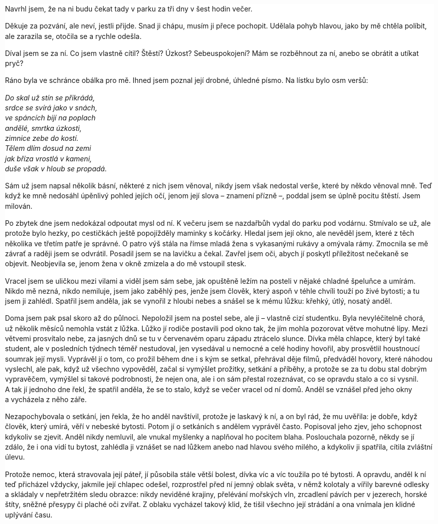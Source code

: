 Navrhl jsem, že na ni budu čekat tady v parku za tři dny v šest hodin večer.

Děkuje za pozvání, ale neví, jestli přijde. Snad ji chápu, musím ji přece pochopit. Udělala pohyb hlavou, jako by mě chtěla políbit, ale zarazila se, otočila se a rychle odešla.

Díval jsem se za ní. Co jsem vlastně cítil? Štěstí? Úzkost? Sebeuspokojení? Mám se rozběhnout za ní, anebo se obrátit a utíkat pryč?

Ráno byla ve schránce obálka pro mě. Ihned jsem poznal její drobné, úhledné písmo. Na lístku bylo osm veršů:

_Do skal už stín se přikrádá,  
srdce se svírá jako v snách,  
ve spáncích bijí na poplach  
andělé, smrtka úzkosti,  
zimnice zebe do kostí.  
Tělem dlím dosud na zemi  
jak bříza vrostlá v kameni,  
duše však v hloub se propadá._

Sám už jsem napsal několik básní, některé z nich jsem věnoval, nikdy jsem však nedostal verše, které by někdo věnoval mně. Teď když ke mně nedosáhl úpěnlivý pohled jejích očí, jenom její slova – znamení přízně –, poddal jsem se úplně pocitu štěstí. Jsem milován.

Po zbytek dne jsem nedokázal odpoutat mysl od ní. K večeru jsem se nazdařbůh vydal do parku pod vodárnu. Stmívalo se už, ale protože bylo hezky, po cestičkách ještě popojížděly maminky s kočárky. Hledal jsem její okno, ale nevěděl jsem, které z těch několika ve třetím patře je správné. O patro výš stála na římse mladá žena s vykasanými rukávy a omývala rámy. Zmocnila se mě závrať a raději jsem se odvrátil. Posadil jsem se na lavičku a čekal. Zavřel jsem oči, abych jí poskytl příležitost nečekaně se objevit. Neobjevila se, jenom žena v okně zmizela a do mě vstoupil stesk.

Vracel jsem se uličkou mezi vilami a viděl jsem sám sebe, jak opuštěně ležím na posteli v nějaké chladné špeluňce a umírám. Nikdo mě nezná, nikdo nemiluje, jsem jako zaběhlý pes, jenže jsem člověk, který aspoň v téhle chvíli touží po živé bytosti; a tu jsem ji zahlédl. Spatřil jsem anděla, jak se vynořil z hloubi nebes a snášel se k mému lůžku: křehký, útlý, nosatý anděl.

Doma jsem pak psal skoro až do půlnoci. Nepoložil jsem na postel sebe, ale ji – vlastně cizí studentku. Byla nevyléčitelně chorá, už několik měsíců nemohla vstát z lůžka. Lůžko jí rodiče postavili pod okno tak, že jím mohla pozorovat větve mohutné lípy. Mezi větvemi prosvítalo nebe, za jasných dnů se tu v červenavém oparu západu ztrácelo slunce. Dívka měla chlapce, který byl také student, ale v posledních týdnech téměř nestudoval, jen vysedával u nemocné a celé hodiny hovořil, aby prosvětlil houstnoucí soumrak její mysli. Vyprávěl jí o tom, co prožil během dne i s kým se setkal, přehrával děje filmů, předváděl hovory, které náhodou vyslechl, ale pak, když už všechno vypověděl, začal si vymýšlet prožitky, setkání a příběhy, a protože se za tu dobu stal dobrým vypravěčem, vymýšlel si takové podrobnosti, že nejen ona, ale i on sám přestal rozeznávat, co se opravdu stalo a co si vysnil. A tak jí jednoho dne řekl, že spatřil anděla, že se to stalo, když se večer vracel od ní domů. Anděl se vznášel před jeho okny a vycházela z něho záře.

Nezapochybovala o setkání, jen řekla, že ho anděl navštívil, protože je laskavý k ní, a on byl rád, že mu uvěřila: je dobře, když člověk, který umírá, věří v nebeské bytosti. Potom jí o setkáních s andělem vyprávěl často. Popisoval jeho zjev, jeho schopnost kdykoliv se zjevit. Anděl nikdy nemluvil, ale vnukal myšlenky a naplňoval ho pocitem blaha. Poslouchala pozorně, někdy se jí zdálo, že i ona vidí tu bytost, zahlédla ji vznášet se nad lůžkem anebo nad hlavou svého milého, a kdykoliv ji spatřila, cítila zvláštní úlevu.

Protože nemoc, která stravovala její páteř, jí působila stále větší bolest, dívka víc a víc toužila po té bytosti. A opravdu, anděl k ní teď přicházel vždycky, jakmile její chlapec odešel, rozprostřel před ní jemný oblak světa, v němž kolotaly a vířily barevné odlesky a skládaly v nepřetržitém sledu obrazce: nikdy neviděné krajiny, přelévání mořských vln, zrcadlení pávích per v jezerech, horské štíty, sněžné přesypy či plaché oči zvířat. Z oblaku vycházel takový klid, že tišil všechno její strádání a ona vnímala jen klidné uplývání času.
